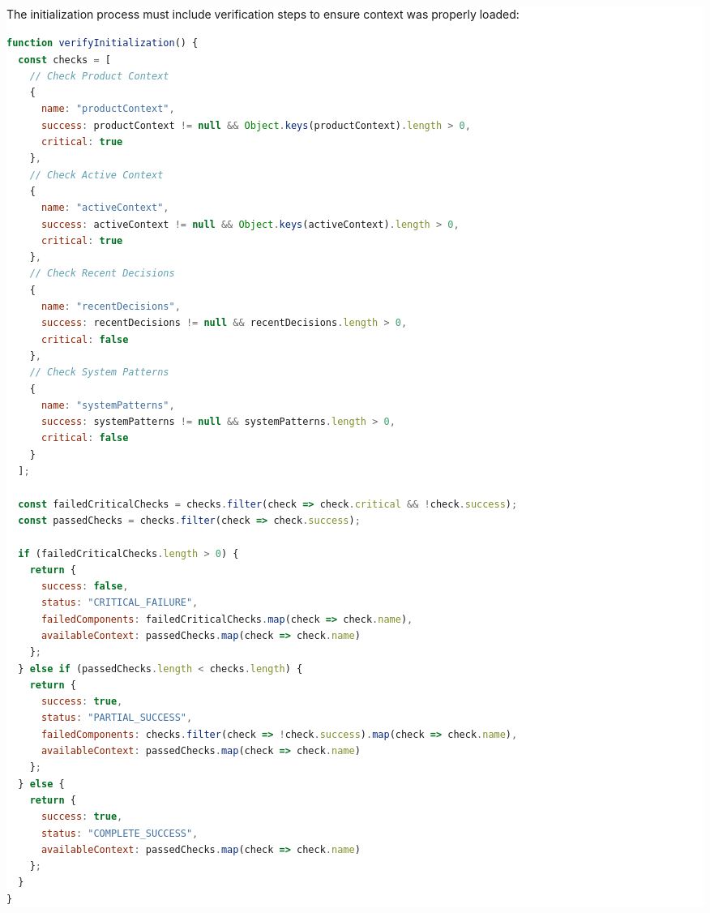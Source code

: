 The initialization process must include verification steps to ensure context was properly loaded:

```javascript
function verifyInitialization() {
  const checks = [
    // Check Product Context
    {
      name: "productContext",
      success: productContext != null && Object.keys(productContext).length > 0,
      critical: true
    },
    // Check Active Context
    {
      name: "activeContext",
      success: activeContext != null && Object.keys(activeContext).length > 0,
      critical: true
    },
    // Check Recent Decisions
    {
      name: "recentDecisions",
      success: recentDecisions != null && recentDecisions.length > 0,
      critical: false
    },
    // Check System Patterns
    {
      name: "systemPatterns",
      success: systemPatterns != null && systemPatterns.length > 0,
      critical: false
    }
  ];
  
  const failedCriticalChecks = checks.filter(check => check.critical && !check.success);
  const passedChecks = checks.filter(check => check.success);
  
  if (failedCriticalChecks.length > 0) {
    return {
      success: false,
      status: "CRITICAL_FAILURE",
      failedComponents: failedCriticalChecks.map(check => check.name),
      availableContext: passedChecks.map(check => check.name)
    };
  } else if (passedChecks.length < checks.length) {
    return {
      success: true,
      status: "PARTIAL_SUCCESS",
      failedComponents: checks.filter(check => !check.success).map(check => check.name),
      availableContext: passedChecks.map(check => check.name)
    };
  } else {
    return {
      success: true,
      status: "COMPLETE_SUCCESS",
      availableContext: passedChecks.map(check => check.name)
    };
  }
}
```
